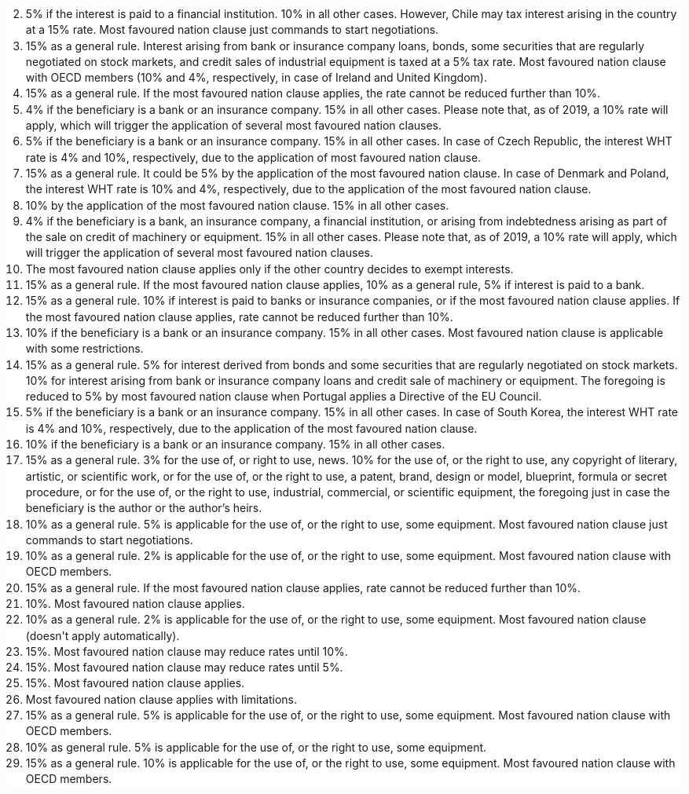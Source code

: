  2. 5% if the interest is paid to a financial institution. 10% in all other cases. However, Chile may tax interest arising in the country at a 15% rate. Most favoured nation clause just commands to start negotiations.
  3. 15% as a general rule. Interest arising from bank or insurance company loans, bonds, some securities that are regularly negotiated on stock markets, and credit sales of industrial equipment is taxed at a 5% tax rate. Most favoured nation clause with OECD members (10% and 4%, respectively, in case of Ireland and United Kingdom).
  4. 15% as a general rule. If the most favoured nation clause applies, the rate cannot be reduced further than 10%.
  5. 4% if the beneficiary is a bank or an insurance company. 15% in all other cases. Please note that, as of 2019, a 10% rate will apply, which will trigger the application of several most favoured nation clauses.
  6. 5% if the beneficiary is a bank or an insurance company. 15% in all other cases. In case of Czech Republic, the interest WHT rate is 4% and 10%, respectively, due to the application of most favoured nation clause.
  7. 15% as a general rule. It could be 5% by the application of the most favoured nation clause. In case of Denmark and Poland, the interest WHT rate is 10% and 4%, respectively, due to the application of the most favoured nation clause.
  8. 10% by the application of the most favoured nation clause. 15% in all other cases.
  9. 4% if the beneficiary is a bank, an insurance company, a financial institution, or arising from indebtedness arising as part of the sale on credit of machinery or equipment. 15% in all other cases. Please note that, as of 2019, a 10% rate will apply, which will trigger the application of several most favoured nation clauses.
  10. The most favoured nation clause applies only if the other country decides to exempt interests.
  11. 15% as a general rule. If the most favoured nation clause applies, 10% as a general rule, 5% if interest is paid to a bank.
  12. 15% as a general rule. 10% if interest is paid to banks or insurance companies, or if the most favoured nation clause applies. If the most favoured nation clause applies, rate cannot be reduced further than 10%.
  13. 10% if the beneficiary is a bank or an insurance company. 15% in all other cases. Most favoured nation clause is applicable with some restrictions.
  14. 15% as a general rule. 5% for interest derived from bonds and some securities that are regularly negotiated on stock markets. 10% for interest arising from bank or insurance company loans and credit sale of machinery or equipment. The foregoing is reduced to 5% by most favoured nation clause when Portugal applies a Directive of the EU Council.
  15. 5% if the beneficiary is a bank or an insurance company. 15% in all other cases. In case of South Korea, the interest WHT rate is 4% and 10%, respectively, due to the application of the most favoured nation clause.
  16. 10% if the beneficiary is a bank or an insurance company. 15% in all other cases.
  17. 15% as a general rule. 3% for the use of, or right to use, news. 10% for the use of, or the right to use, any copyright of literary, artistic, or scientific work, or for the use of, or the right to use, a patent, brand, design or model, blueprint, formula or secret procedure, or for the use of, or the right to use, industrial, commercial, or scientific equipment, the foregoing just in case the beneficiary is the author or the author’s heirs.
  18. 10% as a general rule. 5% is applicable for the use of, or the right to use, some equipment. Most favoured nation clause just commands to start negotiations.
  19. 10% as a general rule. 2% is applicable for the use of, or the right to use, some equipment. Most favoured nation clause with OECD members.
  20. 15% as a general rule. If the most favoured nation clause applies, rate cannot be reduced further than 10%.
  21. 10%. Most favoured nation clause applies.
  22. 10% as a general rule. 2% is applicable for the use of, or the right to use, some equipment. Most favoured nation clause (doesn't apply automatically).
  23. 15%. Most favoured nation clause may reduce rates until 10%.
  24. 15%. Most favoured nation clause may reduce rates until 5%.
  25. 15%. Most favoured nation clause applies.
  26. Most favoured nation clause applies with limitations.
  27. 15% as a general rule. 5% is applicable for the use of, or the right to use, some equipment. Most favoured nation clause with OECD members.
  28. 10% as general rule. 5% is applicable for the use of, or the right to use, some equipment.
  29. 15% as a general rule. 10% is applicable for the use of, or the right to use, some equipment. Most favoured nation clause with OECD members.